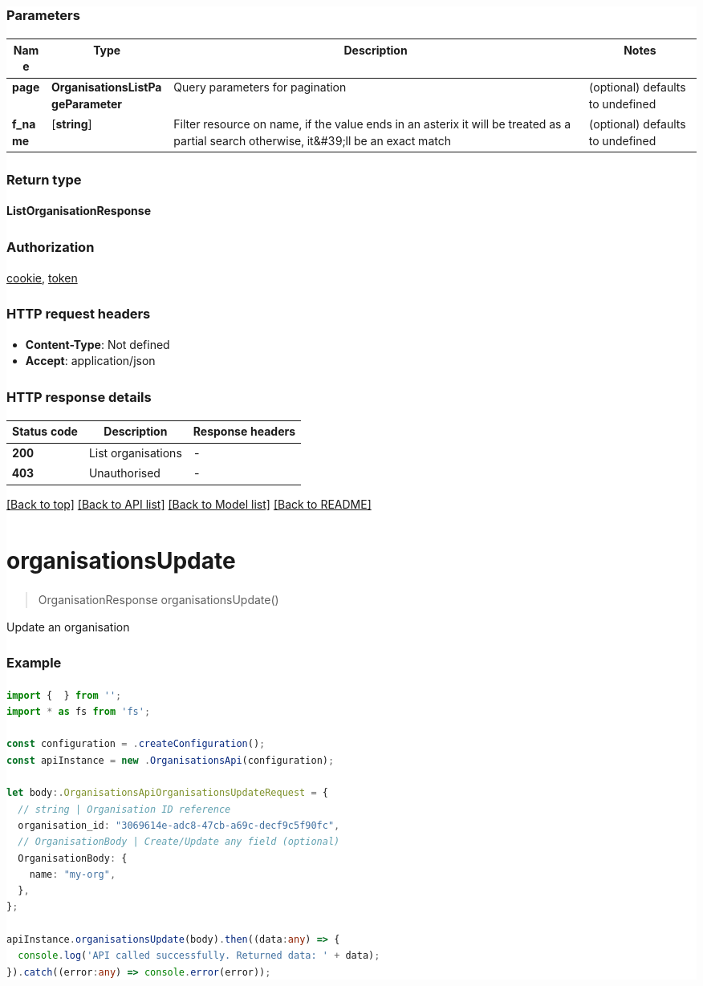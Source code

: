 
### Parameters

Name | Type | Description  | Notes
------------- | ------------- | ------------- | -------------
 **page** | **OrganisationsListPageParameter** | Query parameters for pagination | (optional) defaults to undefined
 **f_name** | [**string**] | Filter resource on name, if the value ends in an asterix it will be treated as a partial search otherwise, it\&#39;ll be an exact match  | (optional) defaults to undefined


### Return type

**ListOrganisationResponse**

### Authorization

[cookie](README.md#cookie), [token](README.md#token)

### HTTP request headers

 - **Content-Type**: Not defined
 - **Accept**: application/json


### HTTP response details
| Status code | Description | Response headers |
|-------------|-------------|------------------|
**200** | List organisations |  -  |
**403** | Unauthorised |  -  |

[[Back to top]](#) [[Back to API list]](README.md#documentation-for-api-endpoints) [[Back to Model list]](README.md#documentation-for-models) [[Back to README]](README.md)

# **organisationsUpdate**
> OrganisationResponse organisationsUpdate()

Update an organisation

### Example


```typescript
import {  } from '';
import * as fs from 'fs';

const configuration = .createConfiguration();
const apiInstance = new .OrganisationsApi(configuration);

let body:.OrganisationsApiOrganisationsUpdateRequest = {
  // string | Organisation ID reference
  organisation_id: "3069614e-adc8-47cb-a69c-decf9c5f90fc",
  // OrganisationBody | Create/Update any field (optional)
  OrganisationBody: {
    name: "my-org",
  },
};

apiInstance.organisationsUpdate(body).then((data:any) => {
  console.log('API called successfully. Returned data: ' + data);
}).catch((error:any) => console.error(error));
```
